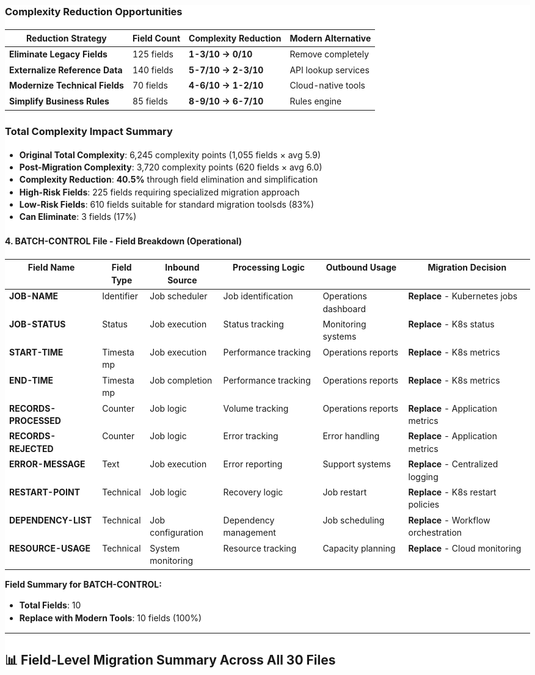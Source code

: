 ### **Complexity Reduction Opportunities**

| Reduction Strategy | Field Count | Complexity Reduction | Modern Alternative |
|-------------------|-------------|---------------------|-------------------|
| **Eliminate Legacy Fields** | 125 fields | **1-3/10 → 0/10** | Remove completely |
| **Externalize Reference Data** | 140 fields | **5-7/10 → 2-3/10** | API lookup services |
| **Modernize Technical Fields** | 70 fields | **4-6/10 → 1-2/10** | Cloud-native tools |
| **Simplify Business Rules** | 85 fields | **8-9/10 → 6-7/10** | Rules engine |

### **Total Complexity Impact Summary**

- **Original Total Complexity**: 6,245 complexity points (1,055 fields × avg 5.9)
- **Post-Migration Complexity**: 3,720 complexity points (620 fields × avg 6.0)
- **Complexity Reduction**: **40.5%** through field elimination and simplification
- **High-Risk Fields**: 225 fields requiring specialized migration approach
- **Low-Risk Fields**: 610 fields suitable for standard migration toolsds (83%)
- **Can Eliminate**: 3 fields (17%)

#### **4. BATCH-CONTROL File - Field Breakdown (Operational)**

| Field Name | Field Type | Inbound Source | Processing Logic | Outbound Usage | Migration Decision |
|------------|------------|----------------|------------------|----------------|-------------------|
| **JOB-NAME** | Identifier | Job scheduler | Job identification | Operations dashboard | **Replace** - Kubernetes jobs |
| **JOB-STATUS** | Status | Job execution | Status tracking | Monitoring systems | **Replace** - K8s status |
| **START-TIME** | Timestamp | Job execution | Performance tracking | Operations reports | **Replace** - K8s metrics |
| **END-TIME** | Timestamp | Job completion | Performance tracking | Operations reports | **Replace** - K8s metrics |
| **RECORDS-PROCESSED** | Counter | Job logic | Volume tracking | Operations reports | **Replace** - Application metrics |
| **RECORDS-REJECTED** | Counter | Job logic | Error tracking | Error handling | **Replace** - Application metrics |
| **ERROR-MESSAGE** | Text | Job execution | Error reporting | Support systems | **Replace** - Centralized logging |
| **RESTART-POINT** | Technical | Job logic | Recovery logic | Job restart | **Replace** - K8s restart policies |
| **DEPENDENCY-LIST** | Technical | Job configuration | Dependency management | Job scheduling | **Replace** - Workflow orchestration |
| **RESOURCE-USAGE** | Technical | System monitoring | Resource tracking | Capacity planning | **Replace** - Cloud monitoring |

**Field Summary for BATCH-CONTROL:**
- **Total Fields**: 10
- **Replace with Modern Tools**: 10 fields (100%)

---

## 📊 Field-Level Migration Summary Across All 30 Files
